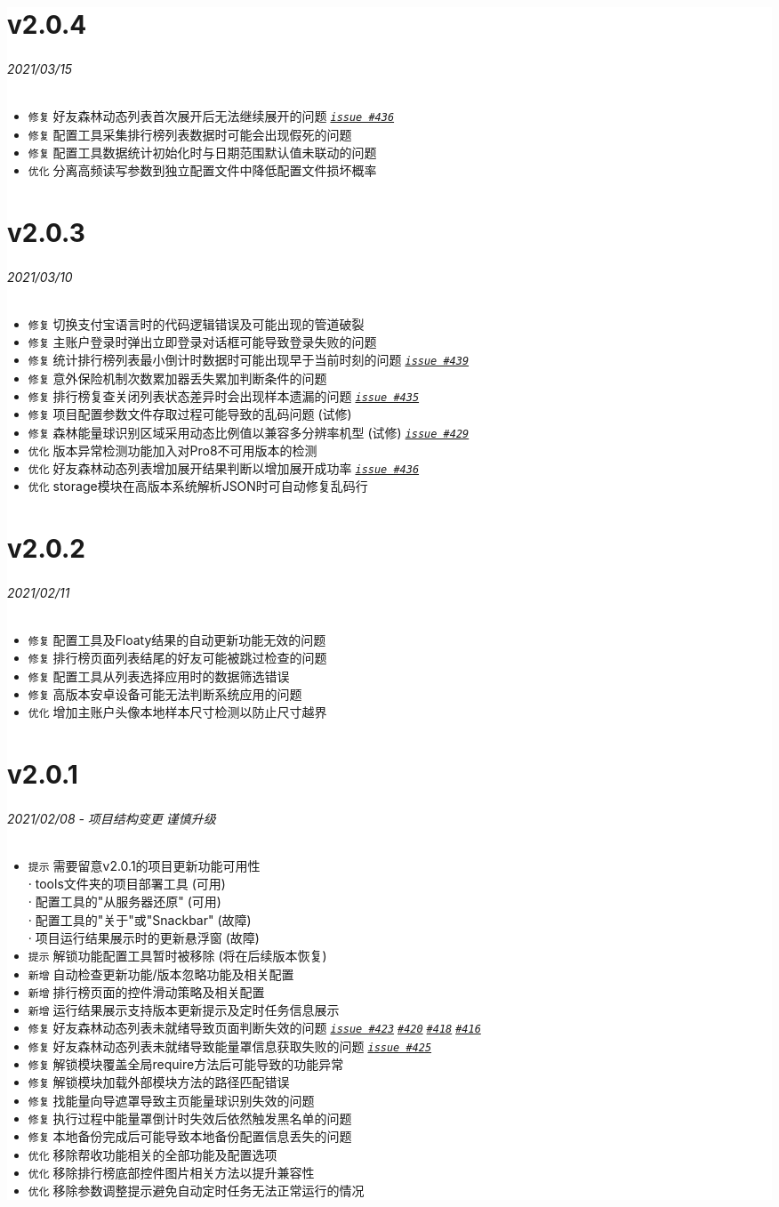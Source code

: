 # v2.0.4
###### 2021/03/15
* `修复` 好友森林动态列表首次展开后无法继续展开的问题 _[`issue #436`](https://github.com/SuperMonster003/Ant-Forest/issues/436)_
* `修复` 配置工具采集排行榜列表数据时可能会出现假死的问题
* `修复` 配置工具数据统计初始化时与日期范围默认值未联动的问题
* `优化` 分离高频读写参数到独立配置文件中降低配置文件损坏概率

# v2.0.3
###### 2021/03/10
* `修复` 切换支付宝语言时的代码逻辑错误及可能出现的管道破裂
* `修复` 主账户登录时弹出立即登录对话框可能导致登录失败的问题
* `修复` 统计排行榜列表最小倒计时数据时可能出现早于当前时刻的问题 _[`issue #439`](https://github.com/SuperMonster003/Ant-Forest/issues/439)_
* `修复` 意外保险机制次数累加器丢失累加判断条件的问题
* `修复` 排行榜复查关闭列表状态差异时会出现样本遗漏的问题 _[`issue #435`](https://github.com/SuperMonster003/Ant-Forest/issues/435)_
* `修复` 项目配置参数文件存取过程可能导致的乱码问题 (试修)
* `修复` 森林能量球识别区域采用动态比例值以兼容多分辨率机型 (试修) _[`issue #429`](https://github.com/SuperMonster003/Ant-Forest/issues/429)_
* `优化` 版本异常检测功能加入对Pro8不可用版本的检测
* `优化` 好友森林动态列表增加展开结果判断以增加展开成功率 _[`issue #436`](https://github.com/SuperMonster003/Ant-Forest/issues/436)_
* `优化` storage模块在高版本系统解析JSON时可自动修复乱码行

# v2.0.2
###### 2021/02/11
* `修复` 配置工具及Floaty结果的自动更新功能无效的问题
* `修复` 排行榜页面列表结尾的好友可能被跳过检查的问题
* `修复` 配置工具从列表选择应用时的数据筛选错误
* `修复` 高版本安卓设备可能无法判断系统应用的问题
* `优化` 增加主账户头像本地样本尺寸检测以防止尺寸越界

# v2.0.1
###### 2021/02/08 - 项目结构变更 谨慎升级
* `提示` 需要留意v2.0.1的项目更新功能可用性  
  · tools文件夹的项目部署工具 (可用)  
  · 配置工具的"从服务器还原" (可用)  
  · 配置工具的"关于"或"Snackbar" (故障)  
  · 项目运行结果展示时的更新悬浮窗 (故障)
* `提示` 解锁功能配置工具暂时被移除 (将在后续版本恢复)
* `新增` 自动检查更新功能/版本忽略功能及相关配置
* `新增` 排行榜页面的控件滑动策略及相关配置
* `新增` 运行结果展示支持版本更新提示及定时任务信息展示
* `修复` 好友森林动态列表未就绪导致页面判断失效的问题 _[`issue #423`](https://github.com/SuperMonster003/Ant-Forest/issues/423)_ _[`#420`](https://github.com/SuperMonster003/Ant-Forest/issues/420)_ _[`#418`](https://github.com/SuperMonster003/Ant-Forest/issues/418)_ _[`#416`](https://github.com/SuperMonster003/Ant-Forest/issues/416)_
* `修复` 好友森林动态列表未就绪导致能量罩信息获取失败的问题 _[`issue #425`](https://github.com/SuperMonster003/Ant-Forest/issues/425)_
* `修复` 解锁模块覆盖全局require方法后可能导致的功能异常
* `修复` 解锁模块加载外部模块方法的路径匹配错误
* `修复` 找能量向导遮罩导致主页能量球识别失效的问题
* `修复` 执行过程中能量罩倒计时失效后依然触发黑名单的问题
* `修复` 本地备份完成后可能导致本地备份配置信息丢失的问题
* `优化` 移除帮收功能相关的全部功能及配置选项
* `优化` 移除排行榜底部控件图片相关方法以提升兼容性
* `优化` 移除参数调整提示避免自动定时任务无法正常运行的情况